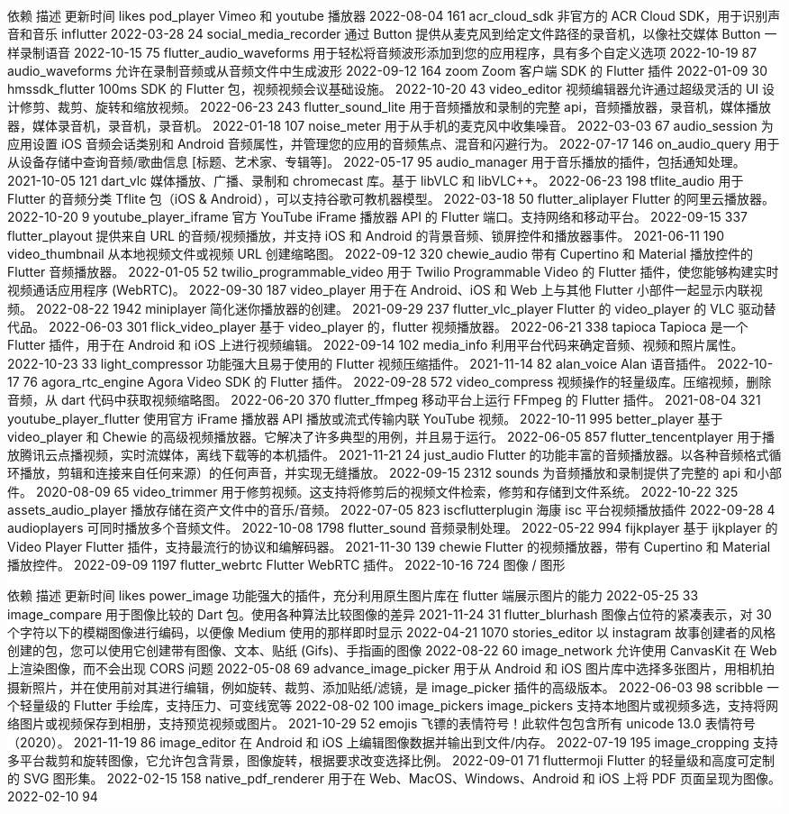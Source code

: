 依赖 描述 更新时间 likes
pod_player Vimeo 和 youtube 播放器 2022-08-04 161
acr_cloud_sdk 非官方的 ACR Cloud SDK，用于识别声音和音乐 influtter 2022-03-28 24
social_media_recorder 通过 Button 提供从麦克风到给定文件路径的录音机，以像社交媒体 Button 一样录制语音 2022-10-15 75
flutter_audio_waveforms 用于轻松将音频波形添加到您的应用程序，具有多个自定义选项 2022-10-19 87
audio_waveforms 允许在录制音频或从音频文件中生成波形 2022-09-12 164
zoom Zoom 客户端 SDK 的 Flutter 插件 2022-01-09 30
hmssdk_flutter 100ms SDK 的 Flutter 包，视频视频会议基础设施。 2022-10-20 43
video_editor 视频编辑器允许通过超级灵活的 UI 设计修剪、裁剪、旋转和缩放视频。 2022-06-23 243
flutter_sound_lite 用于音频播放和录制的完整 api，音频播放器，录音机，媒体播放器，媒体录音机，录音机，录音机。 2022-01-18 107
noise_meter 用于从手机的麦克风中收集噪音。 2022-03-03 67
audio_session 为应用设置 iOS 音频会话类别和 Android 音频属性，并管理您的应用的音频焦点、混音和闪避行为。 2022-07-17 146
on_audio_query 用于从设备存储中查询音频/歌曲信息 [标题、艺术家、专辑等]。 2022-05-17 95
audio_manager 用于音乐播放的插件，包括通知处理。 2021-10-05 121
dart_vlc 媒体播放、广播、录制和 chromecast 库。基于 libVLC 和 libVLC++。 2022-06-23 198
tflite_audio 用于 Flutter 的音频分类 Tflite 包（iOS & Android），可以支持谷歌可教机器模型。 2022-03-18 50
flutter_aliplayer Flutter 的阿里云播放器。 2022-10-20 9
youtube_player_iframe 官方 YouTube iFrame 播放器 API 的 Flutter 端口。支持网络和移动平台。 2022-09-15 337
flutter_playout 提供来自 URL 的音频/视频播放，并支持 iOS 和 Android 的背景音频、锁屏控件和播放器事件。 2021-06-11 190
video_thumbnail 从本地视频文件或视频 URL 创建缩略图。 2022-09-12 320
chewie_audio 带有 Cupertino 和 Material 播放控件的 Flutter 音频播放器。 2022-01-05 52
twilio_programmable_video 用于 Twilio Programmable Video 的 Flutter 插件，使您能够构建实时视频通话应用程序 (WebRTC)。 2022-09-30 187
video_player 用于在 Android、iOS 和 Web 上与其他 Flutter 小部件一起显示内联视频。 2022-08-22 1942
miniplayer 简化迷你播放器的创建。 2021-09-29 237
flutter_vlc_player Flutter 的 video_player 的 VLC 驱动替代品。 2022-06-03 301
flick_video_player 基于 video_player 的，flutter 视频播放器。 2022-06-21 338
tapioca Tapioca 是一个 Flutter 插件，用于在 Android 和 iOS 上进行视频编辑。 2022-09-14 102
media_info 利用平台代码来确定音频、视频和照片属性。 2022-10-23 33
light_compressor 功能强大且易于使用的 Flutter 视频压缩插件。 2021-11-14 82
alan_voice Alan 语音插件。 2022-10-17 76
agora_rtc_engine Agora Video SDK 的 Flutter 插件。 2022-09-28 572
video_compress 视频操作的轻量级库。压缩视频，删除音频，从 dart 代码中获取视频缩略图。 2022-06-20 370
flutter_ffmpeg 移动平台上运行 FFmpeg 的 Flutter 插件。 2021-08-04 321
youtube_player_flutter 使用官方 iFrame 播放器 API 播放或流式传输内联 YouTube 视频。 2022-10-11 995
better_player 基于 video_player 和 Chewie 的高级视频播放器。它解决了许多典型的用例，并且易于运行。 2022-06-05 857
flutter_tencentplayer 用于播放腾讯云点播视频，实时流媒体，离线下载等的本机插件。 2021-11-21 24
just_audio Flutter 的功能丰富的音频播放器。以各种音频格式循环播放，剪辑和连接来自任何来源）的任何声音，并实现无缝播放。 2022-09-15 2312
sounds 为音频播放和录制提供了完整的 api 和小部件。 2020-08-09 65
video_trimmer 用于修剪视频。这支持将修剪后的视频文件检索，修剪和存储到文件系统。 2022-10-22 325
assets_audio_player 播放存储在资产文件中的音乐/音频。 2022-07-05 823
iscflutterplugin 海康 isc 平台视频播放插件 2022-09-28 4
audioplayers 可同时播放多个音频文件。 2022-10-08 1798
flutter_sound 音频录制处理。 2022-05-22 994
fijkplayer 基于 ijkplayer 的 Video Player Flutter 插件，支持最流行的协议和编解码器。 2021-11-30 139
chewie Flutter 的视频播放器，带有 Cupertino 和 Material 播放控件。 2022-09-09 1197
flutter_webrtc Flutter WebRTC 插件。 2022-10-16 724
图像 / 图形

依赖 描述 更新时间 likes
power_image 功能强大的插件，充分利用原生图片库在 flutter 端展示图片的能力 2022-05-25 33
image_compare 用于图像比较的 Dart 包。使用各种算法比较图像的差异 2021-11-24 31
flutter_blurhash 图像占位符的紧凑表示，对 30 个字符以下的模糊图像进行编码，以便像 Medium 使用的那样即时显示 2022-04-21 1070
stories_editor 以 instagram 故事创建者的风格创建的包，您可以使用它创建带有图像、文本、贴纸 (Gifs)、手指画的图像 2022-08-22 60
image_network 允许使用 CanvasKit 在 Web 上渲染图像，而不会出现 CORS 问题 2022-05-08 69
advance_image_picker 用于从 Android 和 iOS 图片库中选择多张图片，用相机拍摄新照片，并在使用前对其进行编辑，例如旋转、裁剪、添加贴纸/滤镜，是 image_picker 插件的高级版本。 2022-06-03 98
scribble 一个轻量级的 Flutter 手绘库，支持压力、可变线宽等 2022-08-02 100
image_pickers image_pickers 支持本地图片或视频多选，支持将网络图片或视频保存到相册，支持预览视频或图片。 2021-10-29 52
emojis 飞镖的表情符号！此软件包包含所有 unicode 13.0 表情符号（2020）。 2021-11-19 86
image_editor 在 Android 和 iOS 上编辑图像数据并输出到文件/内存。 2022-07-19 195
image_cropping 支持多平台裁剪和旋转图像，它允许包含背景，图像旋转，根据要求改变选择比例。 2022-09-01 71
fluttermoji Flutter 的轻量级和高度可定制的 SVG 图形集。 2022-02-15 158
native_pdf_renderer 用于在 Web、MacOS、Windows、Android 和 iOS 上将 PDF 页面呈现为图像。 2022-02-10 94